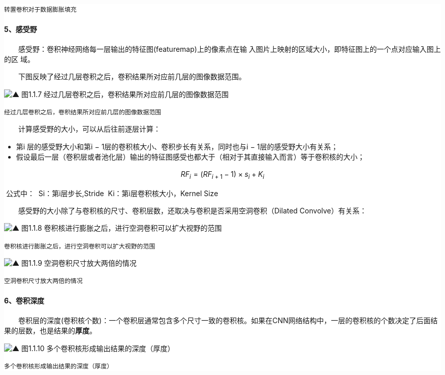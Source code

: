 ```
转置卷积对于数据膨胀填充
```



#### 5、感受野

  感受野：卷积神经网络每一层输出的特征图(featuremap)上的像素点在输 入图片上映射的区域大小，即特征图上的一个点对应输入图上的区 域。

  下图反映了经过几层卷积之后，卷积结果所对应前几层的图像数据范围。

![▲ 图1.1.7 经过几层卷积之后，卷积结果所对应前几层的图像数据范围](https://img-blog.csdnimg.cn/3e5016be3a994fa3bbf048e5bb2cb0ed.png#pic_center)

```
经过几层卷积之后，卷积结果所对应前几层的图像数据范围
```



  计算感受野的大小，可以从后往前逐层计算：

- 第i 层的感受野大小和第i − 1层的卷积核大小、卷积步长有关系，同时也与i − 1层的感受野大小有关系；
- 假设最后一层（卷积层或者池化层）输出的特征图感受也都大于（相对于其直接输入而言）等于卷积核的大小；

$$
R F_i=\left(R F_{i+1}-1\right) \times s_i+K_i
$$

​         公式中：
​		Si：第i层步长,Stride
​		Ki：第i层卷积核大小，Kernel Size

  感受野的大小除了与卷积核的尺寸、卷积层数，还取决与卷积是否采用空洞卷积（Dilated Convolve）有关系：

![▲ 图1.1.8 卷积核进行膨胀之后，进行空洞卷积可以扩大视野的范围](https://img-blog.csdnimg.cn/bec3832949754985a00deb7877774c1e.png#pic_center)

```
卷积核进行膨胀之后，进行空洞卷积可以扩大视野的范围
```



![▲ 图1.1.9 空洞卷积尺寸放大两倍的情况](https://img-blog.csdnimg.cn/bd7ef2607caa461b8ee9e2733f373e08.png#pic_center)

```
空洞卷积尺寸放大两倍的情况
```



#### 6、卷积深度

  卷积层的深度(卷积核个数)：一个卷积层通常包含多个尺寸一致的卷积核。如果在CNN网络结构中，一层的卷积核的个数决定了后面结果的层数，也是结果的**厚度**。

![▲ 图1.1.10 多个卷积核形成输出结果的深度（厚度）](https://img-blog.csdnimg.cn/b134436d4f08409e8bb536fb9f22cd14.png#pic_center)

```
多个卷积核形成输出结果的深度（厚度）
```

